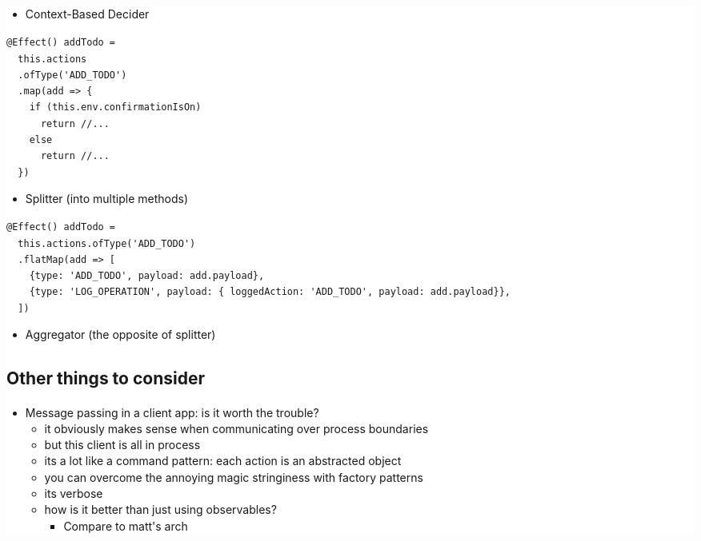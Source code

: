   - Context-Based Decider  

  ```(typescript)
  @Effect() addTodo =
    this.actions
    .ofType('ADD_TODO')
    .map(add => {
      if (this.env.confirmationIsOn)
        return //...
      else 
        return //...
    })
  ```

  - Splitter (into multiple methods)

  ```(typescript)
  @Effect() addTodo = 
    this.actions.ofType('ADD_TODO')
    .flatMap(add => [
      {type: 'ADD_TODO', payload: add.payload},
      {type: 'LOG_OPERATION', payload: { loggedAction: 'ADD_TODO', payload: add.payload}},
    ])
  ```

  - Aggregator (the opposite of splitter)

  
    
  ## Other things to consider
  - Message passing in a client app: is it worth the trouble?
    - it obviously makes sense when communicating over process boundaries
    - but this client is all in process
    - its a lot like a command pattern: each action is an abstracted object
    - you can overcome the annoying magic stringiness with factory patterns
    - its verbose
    - how is it better than just using observables?
      - Compare to matt's arch
      